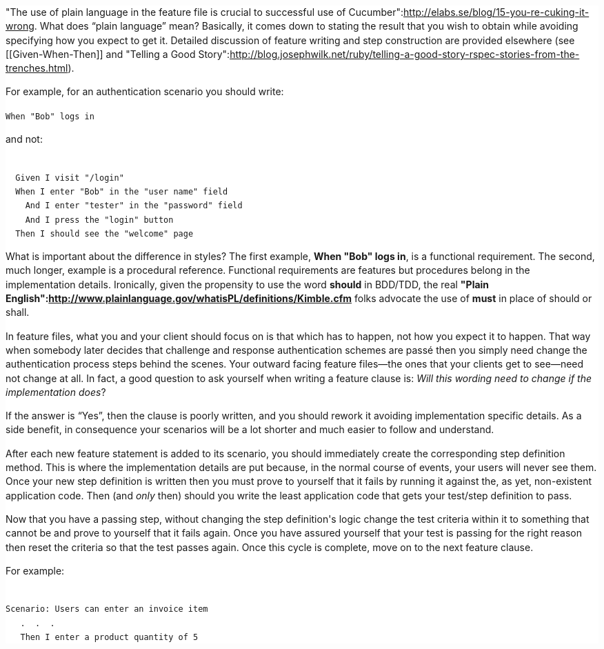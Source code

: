 "The use of plain language in the feature file is crucial to successful use of Cucumber":http://elabs.se/blog/15-you-re-cuking-it-wrong.  What does “plain language” mean?  Basically, it comes down to stating the result that you wish to obtain while avoiding specifying how you expect to get it.  Detailed discussion of feature writing and step construction are provided elsewhere (see [[Given-When-Then]] and "Telling a Good Story":http://blog.josephwilk.net/ruby/telling-a-good-story-rspec-stories-from-the-trenches.html).

For example, for an authentication scenario you should write: 

<pre><code>When "Bob" logs in</code></pre>

and not:

<pre><code>
  Given I visit "/login"
  When I enter "Bob" in the "user name" field
    And I enter "tester" in the "password" field
    And I press the "login" button
  Then I should see the "welcome" page
</code></pre>
   
What is important about the difference in styles?  The first example, <strong>When "Bob" logs in</strong>,  is a functional requirement.  The second, much longer, example is a procedural reference.  Functional requirements are features but procedures belong in the implementation details.  Ironically, given the propensity to use the word <strong>should</strong> in BDD/TDD, the real <strong>"Plain English":http://www.plainlanguage.gov/whatisPL/definitions/Kimble.cfm</strong> folks advocate the use of <strong>must</strong> in place of should or shall. 

In feature files, what you and your client should focus on is that which has to happen, not how you expect it to happen.  That way when somebody later decides that challenge and response authentication schemes are passé then you simply need change the authentication process steps behind the scenes.  Your outward facing feature files—the ones that your clients get to see—need not change at all.  In fact, a good question to ask yourself when writing a feature clause is: <i>Will this wording need to change if the implementation does</i>?  

If the answer is “Yes”, then the clause is poorly written, and you should rework it avoiding implementation specific details.  As a side benefit, in consequence your scenarios will be a lot shorter and much easier to follow and understand.

After each new feature statement is added to its scenario, you should immediately create the corresponding step definition method.  This is where the implementation details are put because, in the normal course of events, your users will never see them.  Once your new step definition is written then you must prove to yourself that it fails by running it against the, as yet, non-existent application code. Then (and <em>only</em> then) should you write the least application code that gets your test/step definition to pass.  

Now that you have a passing step, without changing the step definition's logic change the test criteria within it to something that cannot be and prove to yourself that it fails again. Once you have assured yourself that your test is passing for the right reason then reset the criteria so that the test passes again.  Once this cycle is complete, move on to the next feature clause.  

For example:
<pre><code>
Scenario: Users can enter an invoice item
   .  .  .
   Then I enter a product quantity of 5
</code></pre>
